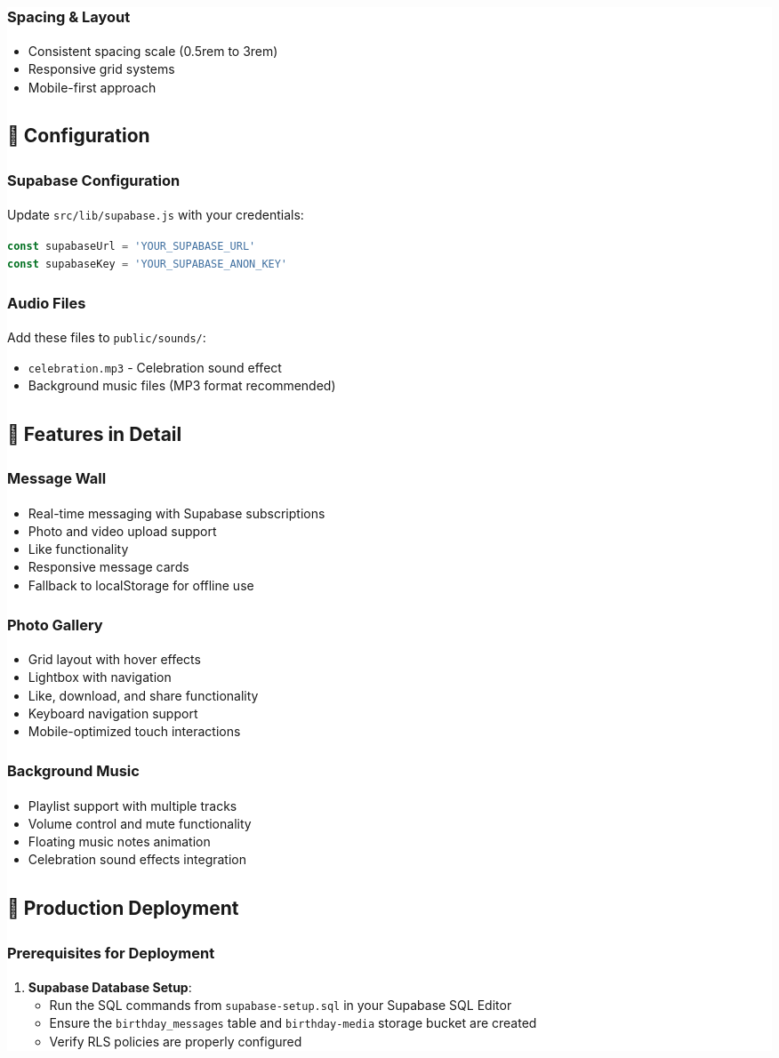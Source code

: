 ### Spacing & Layout
- Consistent spacing scale (0.5rem to 3rem)
- Responsive grid systems
- Mobile-first approach

## 🔧 Configuration

### Supabase Configuration
Update `src/lib/supabase.js` with your credentials:
```javascript
const supabaseUrl = 'YOUR_SUPABASE_URL'
const supabaseKey = 'YOUR_SUPABASE_ANON_KEY'
```

### Audio Files
Add these files to `public/sounds/`:
- `celebration.mp3` - Celebration sound effect
- Background music files (MP3 format recommended)

## 📱 Features in Detail

### Message Wall
- Real-time messaging with Supabase subscriptions
- Photo and video upload support
- Like functionality
- Responsive message cards
- Fallback to localStorage for offline use

### Photo Gallery
- Grid layout with hover effects
- Lightbox with navigation
- Like, download, and share functionality
- Keyboard navigation support
- Mobile-optimized touch interactions

### Background Music
- Playlist support with multiple tracks
- Volume control and mute functionality
- Floating music notes animation
- Celebration sound effects integration

## 🚀 Production Deployment

### Prerequisites for Deployment
1. **Supabase Database Setup**:
   - Run the SQL commands from `supabase-setup.sql` in your Supabase SQL Editor
   - Ensure the `birthday_messages` table and `birthday-media` storage bucket are created
   - Verify RLS policies are properly configured
